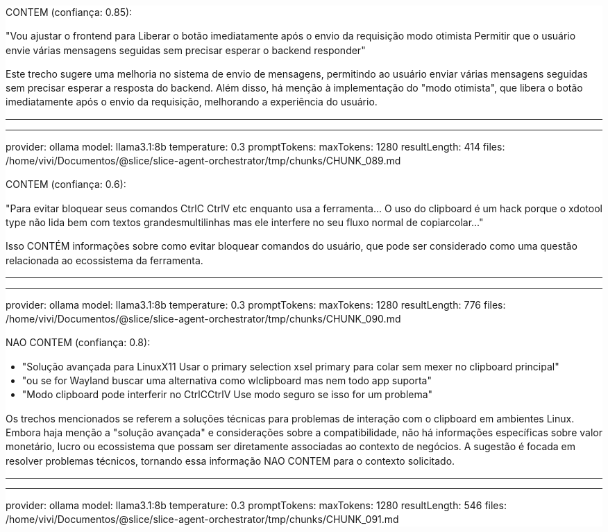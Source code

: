 CONTEM (confiança: 0.85):

"Vou ajustar o frontend para Liberar o botão imediatamente após o envio da requisição modo otimista Permitir que o usuário envie várias mensagens seguidas sem precisar esperar o backend responder"

Este trecho sugere uma melhoria no sistema de envio de mensagens, permitindo ao usuário enviar várias mensagens seguidas sem precisar esperar a resposta do backend. Além disso, há menção à implementação do "modo otimista", que libera o botão imediatamente após o envio da requisição, melhorando a experiência do usuário.

---

---
provider: ollama
model: llama3.1:8b
temperature: 0.3
promptTokens: 
maxTokens: 1280
resultLength: 414
files: /home/vivi/Documentos/@slice/slice-agent-orchestrator/tmp/chunks/CHUNK_089.md

CONTEM (confiança: 0.6):

"Para evitar bloquear seus comandos CtrlC CtrlV etc enquanto usa a ferramenta... O uso do clipboard é um hack porque o xdotool type não lida bem com textos grandesmultilinhas mas ele interfere no seu fluxo normal de copiarcolar..."

Isso CONTÉM informações sobre como evitar bloquear comandos do usuário, que pode ser considerado como uma questão relacionada ao ecossistema da ferramenta.

---

---
provider: ollama
model: llama3.1:8b
temperature: 0.3
promptTokens: 
maxTokens: 1280
resultLength: 776
files: /home/vivi/Documentos/@slice/slice-agent-orchestrator/tmp/chunks/CHUNK_090.md

NAO CONTEM (confiança: 0.8):
- "Solução avançada para LinuxX11 Usar o primary selection xsel primary para colar sem mexer no clipboard principal" 
- "ou se for Wayland buscar uma alternativa como wlclipboard mas nem todo app suporta"
- "Modo clipboard pode interferir no CtrlCCtrlV Use modo seguro se isso for um problema"

Os trechos mencionados se referem a soluções técnicas para problemas de interação com o clipboard em ambientes Linux. Embora haja menção a "solução avançada" e considerações sobre a compatibilidade, não há informações específicas sobre valor monetário, lucro ou ecossistema que possam ser diretamente associadas ao contexto de negócios. A sugestão é focada em resolver problemas técnicos, tornando essa informação NAO CONTEM para o contexto solicitado.

---

---
provider: ollama
model: llama3.1:8b
temperature: 0.3
promptTokens: 
maxTokens: 1280
resultLength: 546
files: /home/vivi/Documentos/@slice/slice-agent-orchestrator/tmp/chunks/CHUNK_091.md
